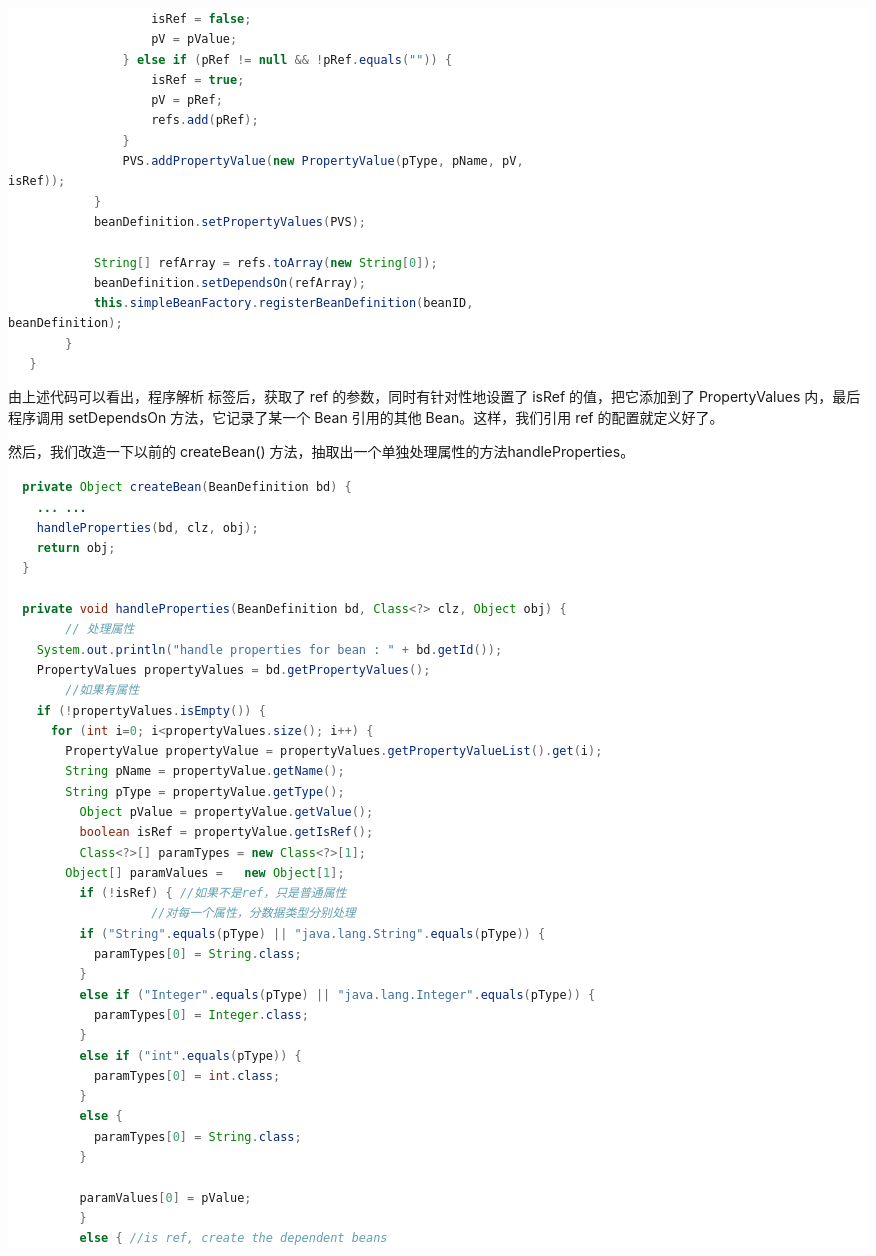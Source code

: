 ```java
                    isRef = false;
                    pV = pValue;
                } else if (pRef != null && !pRef.equals("")) {
                    isRef = true;
                    pV = pRef;
                    refs.add(pRef);
                }
                PVS.addPropertyValue(new PropertyValue(pType, pName, pV, 
isRef));
            }
            beanDefinition.setPropertyValues(PVS);

            String[] refArray = refs.toArray(new String[0]);
            beanDefinition.setDependsOn(refArray);
            this.simpleBeanFactory.registerBeanDefinition(beanID, 
beanDefinition);
        }
   }
```

由上述代码可以看出，程序解析 标签后，获取了 ref 的参数，同时有针对性地设置了 isRef 的值，把它添加到了 PropertyValues 内，最后程序调用 setDependsOn 方法，它记录了某一个 Bean 引用的其他 Bean。这样，我们引用 ref 的配置就定义好了。


然后，我们改造一下以前的 createBean() 方法，抽取出一个单独处理属性的方法handleProperties。
```java
  private Object createBean(BeanDefinition bd) {
    ... ...
    handleProperties(bd, clz, obj);
    return obj;  
  }

  private void handleProperties(BeanDefinition bd, Class<?> clz, Object obj) {
        // 处理属性
    System.out.println("handle properties for bean : " + bd.getId());
    PropertyValues propertyValues = bd.getPropertyValues();
        //如果有属性
    if (!propertyValues.isEmpty()) {
      for (int i=0; i<propertyValues.size(); i++) {
        PropertyValue propertyValue = propertyValues.getPropertyValueList().get(i);
        String pName = propertyValue.getName();
        String pType = propertyValue.getType();
          Object pValue = propertyValue.getValue();
          boolean isRef = propertyValue.getIsRef();
          Class<?>[] paramTypes = new Class<?>[1];          
        Object[] paramValues =   new Object[1];  
          if (!isRef) { //如果不是ref，只是普通属性
                    //对每一个属性，分数据类型分别处理
          if ("String".equals(pType) || "java.lang.String".equals(pType)) {
            paramTypes[0] = String.class;
          }
          else if ("Integer".equals(pType) || "java.lang.Integer".equals(pType)) {
            paramTypes[0] = Integer.class;
          }
          else if ("int".equals(pType)) {
            paramTypes[0] = int.class;
          }
          else {
            paramTypes[0] = String.class;
          }
          
          paramValues[0] = pValue;
          }
          else { //is ref, create the dependent beans
```